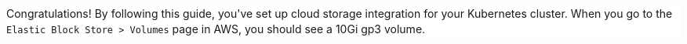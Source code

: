 Congratulations! By following this guide, you've set up cloud storage
integration for your Kubernetes cluster. When you go to the `Elastic Block
Store > Volumes` page in AWS, you should see a 10Gi gp3 volume.
